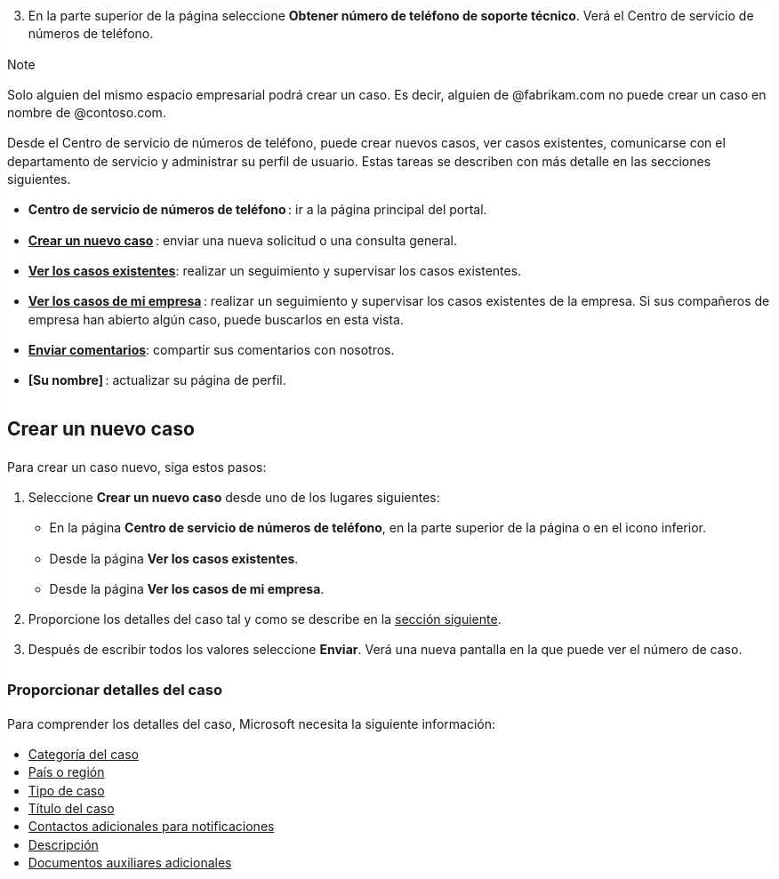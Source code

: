 3. En la parte superior de la página seleccione **Obtener número de teléfono de soporte técnico**. Verá el Centro de servicio de números de teléfono.  

> [!NOTE]
> Solo alguien del mismo espacio empresarial podrá crear un caso. Es decir, alguien de @fabrikam.com no puede crear un caso en nombre de @contoso.com. 

Desde el Centro de servicio de números de teléfono, puede crear nuevos casos, ver casos existentes, comunicarse con el departamento de servicio y administrar su perfil de usuario. Estas tareas se describen con más detalle en las secciones siguientes.

- **Centro de servicio de números de teléfono** : ir a la página principal del portal. 

- **[Crear un nuevo caso](#create-a-new-case)** : enviar una nueva solicitud o una consulta general. 

- **[Ver los casos existentes](#view-and-manage-existing-cases)**: realizar un seguimiento y supervisar los casos existentes. 

- **[Ver los casos de mi empresa](#view-and-manage-existing-cases)** : realizar un seguimiento y supervisar los casos existentes de la empresa. Si sus compañeros de empresa han abierto algún caso, puede buscarlos en esta vista.  

- **[Enviar comentarios](#view-and-manage-existing-cases)**: compartir sus comentarios con nosotros. 

- **[Su nombre]** : actualizar su página de perfil. 

## <a name="create-a-new-case"></a>Crear un nuevo caso

Para crear un caso nuevo, siga estos pasos:

1. Seleccione **Crear un nuevo caso** desde uno de los lugares siguientes:  

   - En la página **Centro de servicio de números de teléfono**, en la parte superior de la página o en el icono inferior.

   - Desde la página **Ver los casos existentes**.

   - Desde la página **Ver los casos de mi empresa**.

2. Proporcione los detalles del caso tal y como se describe en la [ sección siguiente](#provide-case-details).

3. Después de escribir todos los valores seleccione **Enviar**. Verá una nueva pantalla en la que puede ver el número de caso.  

### <a name="provide-case-details"></a>Proporcionar detalles del caso

Para comprender los detalles del caso, Microsoft necesita la siguiente información:

- [Categoría del caso](#case-category)
- [País o región](#country-or-region)
- [Tipo de caso](#case-type)
- [Título del caso](#case-title)
- [Contactos adicionales para notificaciones](#additional-contacts-for-notifications)
- [Descripción](#description)
- [Documentos auxiliares adicionales](#additional-supporting-documents)
